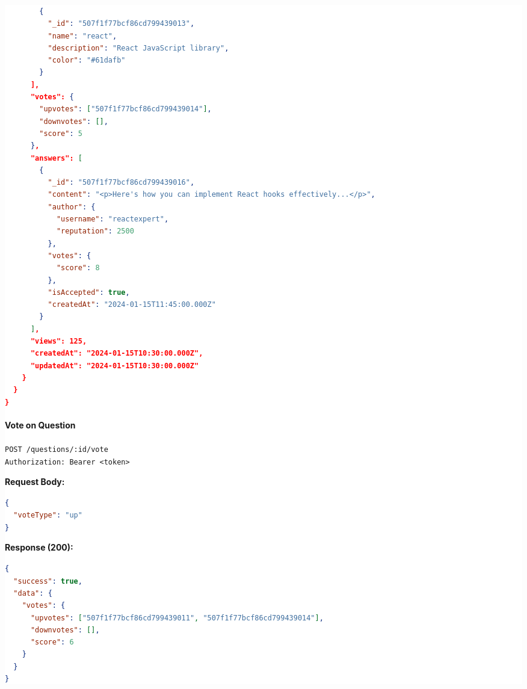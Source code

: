 ```json
        {
          "_id": "507f1f77bcf86cd799439013",
          "name": "react",
          "description": "React JavaScript library",
          "color": "#61dafb"
        }
      ],
      "votes": {
        "upvotes": ["507f1f77bcf86cd799439014"],
        "downvotes": [],
        "score": 5
      },
      "answers": [
        {
          "_id": "507f1f77bcf86cd799439016",
          "content": "<p>Here's how you can implement React hooks effectively...</p>",
          "author": {
            "username": "reactexpert",
            "reputation": 2500
          },
          "votes": {
            "score": 8
          },
          "isAccepted": true,
          "createdAt": "2024-01-15T11:45:00.000Z"
        }
      ],
      "views": 125,
      "createdAt": "2024-01-15T10:30:00.000Z",
      "updatedAt": "2024-01-15T10:30:00.000Z"
    }
  }
}
```

#### Vote on Question
```http
POST /questions/:id/vote
Authorization: Bearer <token>
```

**Request Body:**
```json
{
  "voteType": "up"
}
```

**Response (200):**
```json
{
  "success": true,
  "data": {
    "votes": {
      "upvotes": ["507f1f77bcf86cd799439011", "507f1f77bcf86cd799439014"],
      "downvotes": [],
      "score": 6
    }
  }
}
```
